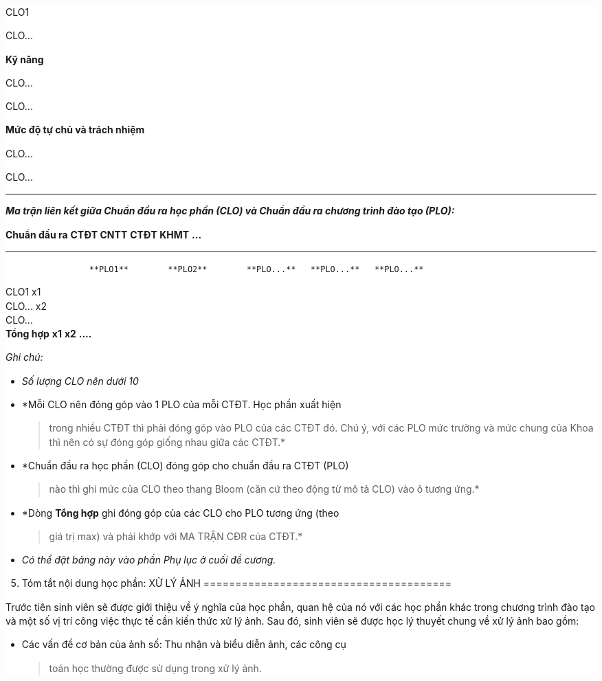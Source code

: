   CLO1                               

  CLO...                             

                                     

  **Kỹ năng**                        

  CLO...                             

  CLO...                             

                                     

  **Mức độ tự chủ và trách nhiệm**   

  CLO...                             

  CLO...                             

                                     
  --------------------------------------------------------------------------------

***Ma trận liên kết giữa Chuẩn đầu ra học phần (CLO) và Chuẩn đầu ra
chương trình đào tạo (PLO):***

  **Chuẩn đầu ra**   **CTĐT CNTT**   **CTĐT KHMT**   **...**                                
  ------------------ --------------- --------------- ------------ ------------ ------------ --
                     **PLO1**        **PLO2**        **PLO...**   **PLO...**   **PLO...**   
  CLO1               x1                                                                     
  CLO...                             x2                                                     
  CLO...                                                                                    
  **Tổng hợp**       **x1**          **x2**          **....**                               

*Ghi chú:*

-   *Số lượng CLO nên dưới 10*

-   *Mỗi CLO nên đóng góp vào 1 PLO của mỗi CTĐT. Học phần xuất hiện
    > trong nhiều CTĐT thì phải đóng góp vào PLO của các CTĐT đó. Chú ý,
    > với các PLO mức trường và mức chung của Khoa thì nên có sự đóng
    > góp giống nhau giữa các CTĐT.*

-   *Chuẩn đầu ra học phần (CLO) đóng góp cho chuẩn đầu ra CTĐT (PLO)
    > nào thì ghi mức của CLO theo thang Bloom (căn cứ theo động từ mô
    > tả CLO) vào ô tương ứng.*

-   *Dòng **Tổng hợp** ghi đóng góp của các CLO cho PLO tương ứng (theo
    > giá trị max) và phải khớp với MA TRẬN CĐR của CTĐT.*

-   *Có thể đặt bảng này vào phần Phụ lục ở cuối đề cương.*

5. Tóm tắt nội dung học phần: XỬ LÝ ẢNH
=======================================

Trước tiên sinh viên sẽ được giới thiệu về ý nghĩa của học phần, quan hệ
của nó với các học phần khác trong chương trình đào tạo và một số vị trí
công việc thực tế cần kiến thức xử lý ảnh. Sau đó, sinh viên sẽ được học
lý thuyết chung về xử lý ảnh bao gồm:

-   Các vấn đề cơ bản của ảnh số: Thu nhận và biểu diễn ảnh, các công cụ
    > toán học thường được sử dụng trong xử lý ảnh.
